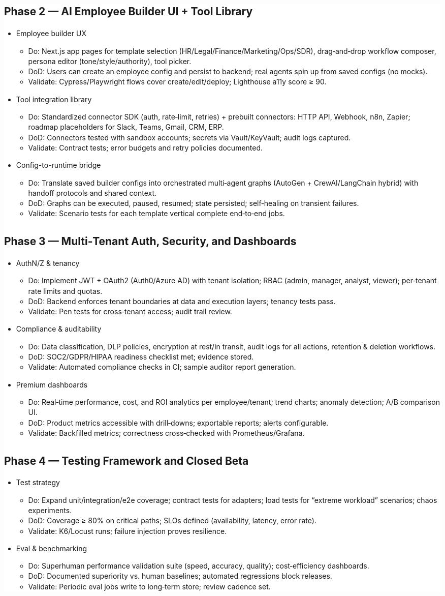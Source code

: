 ## Phase 2 — AI Employee Builder UI + Tool Library

- Employee builder UX
  - Do: Next.js app pages for template selection (HR/Legal/Finance/Marketing/Ops/SDR), drag‑and‑drop workflow composer, persona editor (tone/style/authority), tool picker.
  - DoD: Users can create an employee config and persist to backend; real agents spin up from saved configs (no mocks).
  - Validate: Cypress/Playwright flows cover create/edit/deploy; Lighthouse a11y score ≥ 90.

- Tool integration library
  - Do: Standardized connector SDK (auth, rate‑limit, retries) + prebuilt connectors: HTTP API, Webhook, n8n, Zapier; roadmap placeholders for Slack, Teams, Gmail, CRM, ERP.
  - DoD: Connectors tested with sandbox accounts; secrets via Vault/KeyVault; audit logs captured.
  - Validate: Contract tests; error budgets and retry policies documented.

- Config-to-runtime bridge
  - Do: Translate saved builder configs into orchestrated multi‑agent graphs (AutoGen + CrewAI/LangChain hybrid) with handoff protocols and shared context.
  - DoD: Graphs can be executed, paused, resumed; state persisted; self‑healing on transient failures.
  - Validate: Scenario tests for each template vertical complete end‑to‑end jobs.

## Phase 3 — Multi‑Tenant Auth, Security, and Dashboards

- AuthN/Z & tenancy
  - Do: Implement JWT + OAuth2 (Auth0/Azure AD) with tenant isolation; RBAC (admin, manager, analyst, viewer); per‑tenant rate limits and quotas.
  - DoD: Backend enforces tenant boundaries at data and execution layers; tenancy tests pass.
  - Validate: Pen tests for cross‑tenant access; audit trail review.

- Compliance & auditability
  - Do: Data classification, DLP policies, encryption at rest/in transit, audit logs for all actions, retention & deletion workflows.
  - DoD: SOC2/GDPR/HIPAA readiness checklist met; evidence stored.
  - Validate: Automated compliance checks in CI; sample auditor report generation.

- Premium dashboards
  - Do: Real‑time performance, cost, and ROI analytics per employee/tenant; trend charts; anomaly detection; A/B comparison UI.
  - DoD: Product metrics accessible with drill‑downs; exportable reports; alerts configurable.
  - Validate: Backfilled metrics; correctness cross‑checked with Prometheus/Grafana.

## Phase 4 — Testing Framework and Closed Beta

- Test strategy
  - Do: Expand unit/integration/e2e coverage; contract tests for adapters; load tests for “extreme workload” scenarios; chaos experiments.
  - DoD: Coverage ≥ 80% on critical paths; SLOs defined (availability, latency, error rate).
  - Validate: K6/Locust runs; failure injection proves resilience.

- Eval & benchmarking
  - Do: Superhuman performance validation suite (speed, accuracy, quality); cost‑efficiency dashboards.
  - DoD: Documented superiority vs. human baselines; automated regressions block releases.
  - Validate: Periodic eval jobs write to long‑term store; review cadence set.
